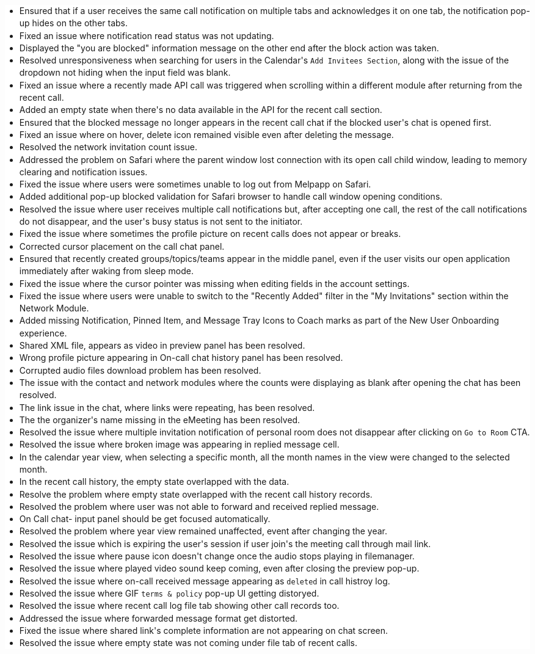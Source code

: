 - Ensured that if a user receives the same call notification on multiple tabs and acknowledges it on one tab, the notification pop-up hides on the other tabs.
- Fixed an issue where notification read status was not updating.
- Displayed the "you are blocked" information message on the other end after the block action was taken.
- Resolved unresponsiveness when searching for users in the Calendar's `Add Invitees Section`, along with the issue of the dropdown not hiding when the input field was blank.
- Fixed an issue where a recently made API call was triggered when scrolling within a different module after returning from the recent call.
- Added an empty state when there's no data available in the API for the recent call section.
- Ensured that the blocked message no longer appears in the recent call chat if the blocked user's chat is opened first.
- Fixed an issue where on hover, delete icon remained visible even after deleting the message.
- Resolved the network invitation count issue.
- Addressed the problem on Safari where the parent window lost connection with its open call child window, leading to memory clearing and notification issues.
- Fixed the issue where users were sometimes unable to log out from Melpapp on Safari.
- Added additional pop-up blocked validation for Safari browser to handle call window opening conditions.
- Resolved the issue where user receives multiple call notifications but, after accepting one call, the rest of the call notifications do not disappear, and the user's busy status is not sent to the initiator.
- Fixed the issue where sometimes the profile picture on recent calls does not appear or breaks.
- Corrected cursor placement on the call chat panel.
- Ensured that recently created groups/topics/teams appear in the middle panel, even if the user visits our open application immediately after waking from sleep mode.
- Fixed the issue where the cursor pointer was missing when editing fields in the account settings.
- Fixed the issue where users were unable to switch to the "Recently Added" filter in the "My Invitations" section within the Network Module.
- Added missing Notification, Pinned Item, and Message Tray Icons to Coach marks as part of the New User Onboarding experience.
- Shared XML file, appears as video in preview panel has been resolved.
- Wrong profile picture appearing in On-call chat history panel has been resolved.
- Corrupted audio files download problem has been resolved. 
- The issue with the contact and network modules where the counts were displaying as blank after opening the chat has been resolved. 
- The link issue in the chat, where links were repeating, has been resolved. 
- The the organizer's name missing in the eMeeting has been resolved. 
- Resolved the issue where multiple invitation notification of personal room does not disappear after clicking on `Go to Room` CTA.
- Resolved the issue where broken image was appearing in replied message cell.
- In the calendar year view, when selecting a specific month, all the month names in the view were changed to the selected month.
- In the recent call history, the empty state overlapped with the data.
- Resolve the problem where empty state overlapped with the recent call history records.
- Resolved the problem where user was not able to forward and received replied message.
- On Call chat- input panel should be get focused automatically.
- Resolved the problem where year view remained unaffected, event after changing the year.
- Resolved the issue which is expiring the user's session if user join's the meeting call through mail link.
- Resolved the issue where pause icon doesn't change once the audio stops playing in filemanager.
- Resolved the issue where played video sound keep coming, even after closing the preview pop-up.
- Resolved the issue where on-call received message appearing as `deleted` in call histroy log.
- Resolved the issue where GIF `terms & policy` pop-up UI getting distoryed.
- Resolved the issue where recent call log file tab showing other call records too.
- Addressed the issue where forwarded message format get distorted.
- Fixed the issue where shared link's complete information are not appearing on chat screen.
- Resolved the issue where empty state was not coming under file tab of recent calls.
